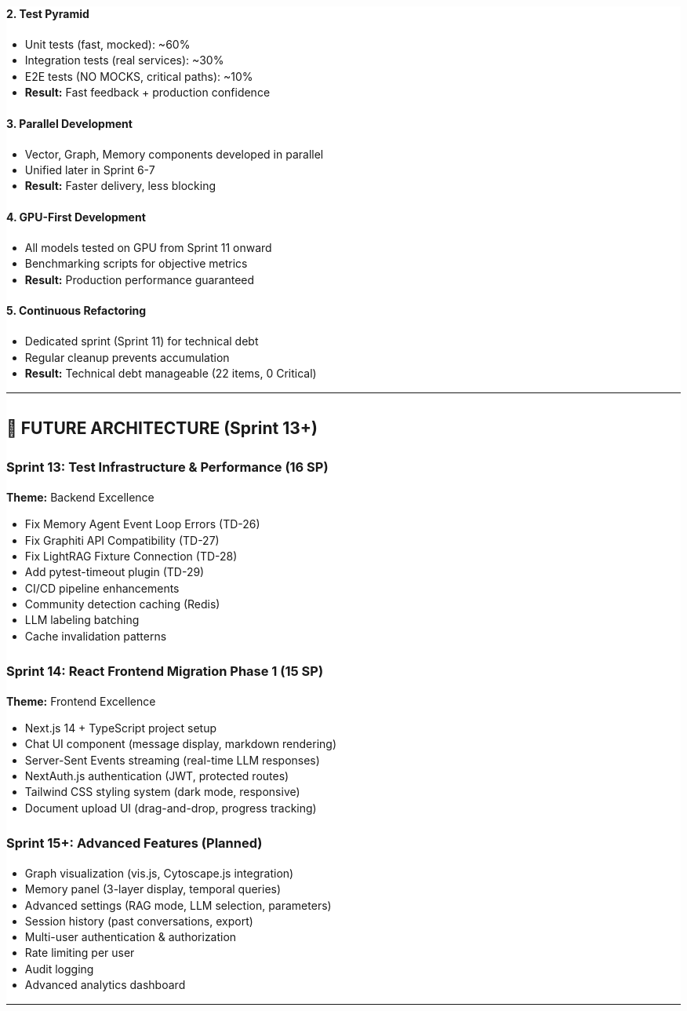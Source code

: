#### 2. **Test Pyramid**
- Unit tests (fast, mocked): ~60%
- Integration tests (real services): ~30%
- E2E tests (NO MOCKS, critical paths): ~10%
- **Result:** Fast feedback + production confidence

#### 3. **Parallel Development**
- Vector, Graph, Memory components developed in parallel
- Unified later in Sprint 6-7
- **Result:** Faster delivery, less blocking

#### 4. **GPU-First Development**
- All models tested on GPU from Sprint 11 onward
- Benchmarking scripts for objective metrics
- **Result:** Production performance guaranteed

#### 5. **Continuous Refactoring**
- Dedicated sprint (Sprint 11) for technical debt
- Regular cleanup prevents accumulation
- **Result:** Technical debt manageable (22 items, 0 Critical)

---

## 🔮 FUTURE ARCHITECTURE (Sprint 13+)

### Sprint 13: Test Infrastructure & Performance (16 SP)
**Theme:** Backend Excellence
- Fix Memory Agent Event Loop Errors (TD-26)
- Fix Graphiti API Compatibility (TD-27)
- Fix LightRAG Fixture Connection (TD-28)
- Add pytest-timeout plugin (TD-29)
- CI/CD pipeline enhancements
- Community detection caching (Redis)
- LLM labeling batching
- Cache invalidation patterns

### Sprint 14: React Frontend Migration Phase 1 (15 SP)
**Theme:** Frontend Excellence
- Next.js 14 + TypeScript project setup
- Chat UI component (message display, markdown rendering)
- Server-Sent Events streaming (real-time LLM responses)
- NextAuth.js authentication (JWT, protected routes)
- Tailwind CSS styling system (dark mode, responsive)
- Document upload UI (drag-and-drop, progress tracking)

### Sprint 15+: Advanced Features (Planned)
- Graph visualization (vis.js, Cytoscape.js integration)
- Memory panel (3-layer display, temporal queries)
- Advanced settings (RAG mode, LLM selection, parameters)
- Session history (past conversations, export)
- Multi-user authentication & authorization
- Rate limiting per user
- Audit logging
- Advanced analytics dashboard

---